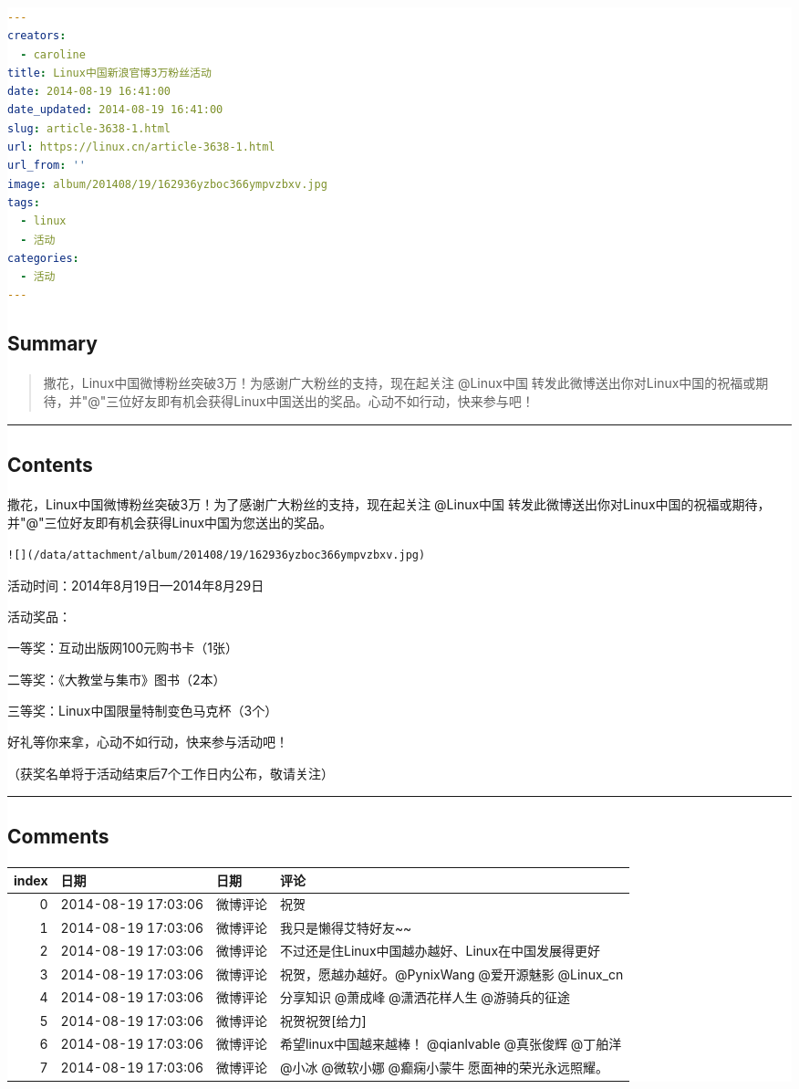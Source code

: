 ```yaml
---
creators:
  - caroline
title: Linux中国新浪官博3万粉丝活动
date: 2014-08-19 16:41:00
date_updated: 2014-08-19 16:41:00
slug: article-3638-1.html
url: https://linux.cn/article-3638-1.html
url_from: ''
image: album/201408/19/162936yzboc366ympvzbxv.jpg
tags:
  - linux
  - 活动
categories:
  - 活动
---
```


## Summary

> 撒花，Linux中国微博粉丝突破3万！为感谢广大粉丝的支持，现在起关注 @Linux中国 转发此微博送出你对Linux中国的祝福或期待，并&quot;@&quot;三位好友即有机会获得Linux中国送出的奖品。心动不如行动，快来参与吧！

***



## Contents

撒花，Linux中国微博粉丝突破3万！为了感谢广大粉丝的支持，现在起关注 @Linux中国 转发此微博送出你对Linux中国的祝福或期待，并"@"三位好友即有机会获得Linux中国为您送出的奖品。

`![](/data/attachment/album/201408/19/162936yzboc366ympvzbxv.jpg)`

活动时间：2014年8月19日—2014年8月29日

活动奖品：

一等奖：互动出版网100元购书卡（1张）

二等奖：《大教堂与集市》图书（2本）

三等奖：Linux中国限量特制变色马克杯（3个）

好礼等你来拿，心动不如行动，快来参与活动吧！

（获奖名单将于活动结束后7个工作日内公布，敬请关注）

***

## Comments

|   index | 日期                | 日期     | 评论                                                                                                                                                                                                                                                                                 |
|--------:|:--------------------|:---------|:-------------------------------------------------------------------------------------------------------------------------------------------------------------------------------------------------------------------------------------------------------------------------------------|
|       0 | 2014-08-19 17:03:06 | 微博评论 | 祝贺                                                                                                                                                                                                                                                                                 |
|       1 | 2014-08-19 17:03:06 | 微博评论 | 我只是懒得艾特好友~~                                                                                                                                                                                                                                                                 |
|       2 | 2014-08-19 17:03:06 | 微博评论 | 不过还是住Linux中国越办越好、Linux在中国发展得更好                                                                                                                                                                                                                                   |
|       3 | 2014-08-19 17:03:06 | 微博评论 | 祝贺，愿越办越好。@PynixWang @爱开源魅影 @Linux_cn                                                                                                                                                                                                                                   |
|       4 | 2014-08-19 17:03:06 | 微博评论 | 分享知识 @萧成峰 @潇洒花样人生 @游骑兵的征途                                                                                                                                                                                                                                         |
|       5 | 2014-08-19 17:03:06 | 微博评论 | 祝贺祝贺[给力]                                                                                                                                                                                                                                                                       |
|       6 | 2014-08-19 17:03:06 | 微博评论 | 希望linux中国越来越棒！ @qianlvable @真张俊辉 @丁舶洋                                                                                                                                                                                                                                |
|       7 | 2014-08-19 17:03:06 | 微博评论 | @小冰 @微软小娜 @癫痫小蒙牛 愿面神的荣光永远照耀。                                                                                                                                                                                                                                   |